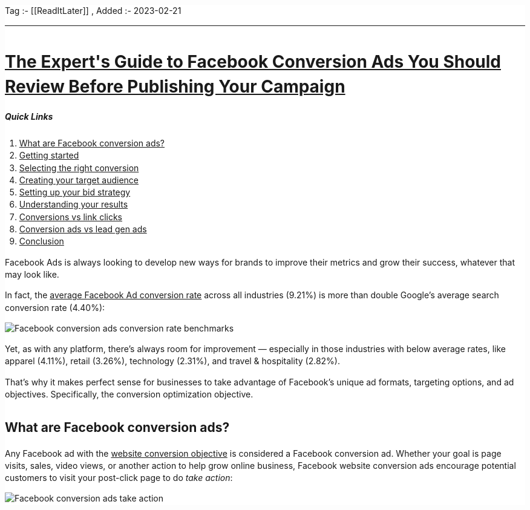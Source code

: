 Tag :- [[ReadItLater]] , 
Added :- 2023-02-21

-----
# [The Expert's Guide to Facebook Conversion Ads You Should Review Before Publishing Your Campaign](https://instapage.com/blog/facebook-conversion-ads)

##### Quick Links

1.  [What are Facebook conversion ads?](https://instapage.com/blog/facebook-conversion-ads#id-number-1 "What are Facebook conversion ads?")
2.  [Getting started](https://instapage.com/blog/facebook-conversion-ads#id-number-2 "Getting started")
3.  [Selecting the right conversion](https://instapage.com/blog/facebook-conversion-ads#id-number-3 "Selecting the right conversion")
4.  [Creating your target audience](https://instapage.com/blog/facebook-conversion-ads#id-number-4 "Creating your target audience")
5.  [Setting up your bid strategy](https://instapage.com/blog/facebook-conversion-ads#id-number-5 "Setting up your bid strategy")
6.  [Understanding your results](https://instapage.com/blog/facebook-conversion-ads#id-number-6 "Understanding your results")
7.  [Conversions vs link clicks](https://instapage.com/blog/facebook-conversion-ads#id-number-7 "Conversions vs link clicks")
8.  [Conversion ads vs lead gen ads](https://instapage.com/blog/facebook-conversion-ads#id-number-8 "Conversion ads vs lead gen ads")
9.  [Conclusion](https://instapage.com/blog/facebook-conversion-ads#id-number-9 "Conclusion")

Facebook Ads is always looking to develop new ways for brands to improve their metrics and grow their success, whatever that may look like.

In fact, the [average Facebook Ad conversion rate](https://instapage.com/blog/facebook-advertising-benchmarks#id-number-3) across all industries (9.21%) is more than double Google’s average search conversion rate (4.40%):

![Facebook conversion ads conversion rate benchmarks](https://storage.googleapis.com/website-production/uploads/2020/04/facebook-conversion-camapaigns-average-conversion-rate-benchmarks.jpg)

Yet, as with any platform, there’s always room for improvement — especially in those industries with below average rates, like apparel (4.11%), retail (3.26%), technology (2.31%), and travel & hospitality (2.82%).

That’s why it makes perfect sense for businesses to take advantage of Facebook’s unique ad formats, targeting options, and ad objectives. Specifically, the conversion optimization objective.

## What are Facebook conversion ads?

Any Facebook ad with the [website conversion objective](https://www.facebook.com/business/learn/facebook-create-ad-website-conversions) is considered a Facebook conversion ad. Whether your goal is page visits, sales, video views, or another action to help grow online business, Facebook website conversion ads encourage potential customers to visit your post-click page to do *take action*:

![Facebook conversion ads take action](https://storage.googleapis.com/website-production/uploads/2020/04/facebook-conversion-campaigns-take-action.png)
